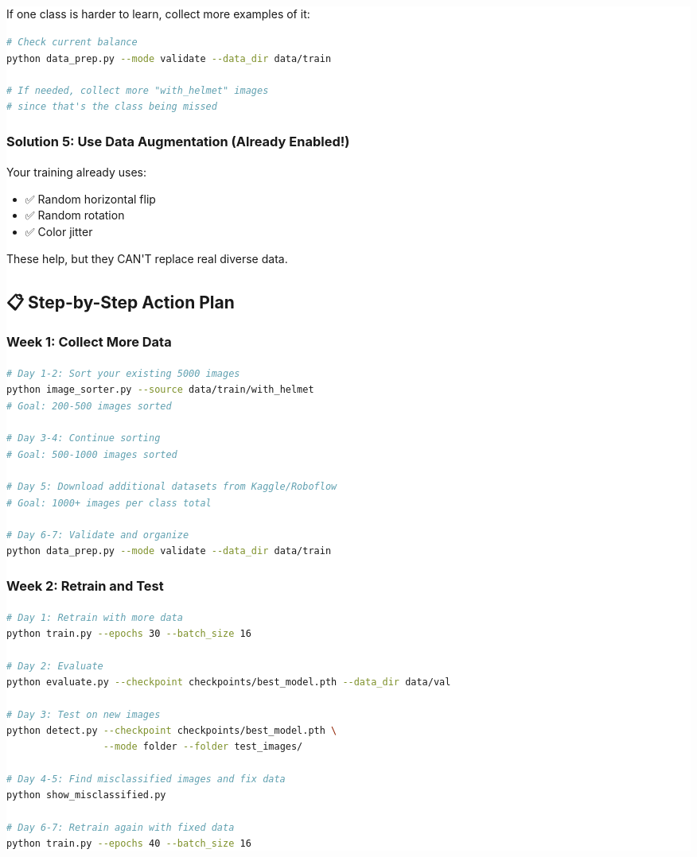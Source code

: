 If one class is harder to learn, collect more examples of it:
```bash
# Check current balance
python data_prep.py --mode validate --data_dir data/train

# If needed, collect more "with_helmet" images
# since that's the class being missed
```

### Solution 5: Use Data Augmentation (Already Enabled!)

Your training already uses:
- ✅ Random horizontal flip
- ✅ Random rotation
- ✅ Color jitter

These help, but they CAN'T replace real diverse data.

## 📋 Step-by-Step Action Plan

### Week 1: Collect More Data
```bash
# Day 1-2: Sort your existing 5000 images
python image_sorter.py --source data/train/with_helmet
# Goal: 200-500 images sorted

# Day 3-4: Continue sorting
# Goal: 500-1000 images sorted

# Day 5: Download additional datasets from Kaggle/Roboflow
# Goal: 1000+ images per class total

# Day 6-7: Validate and organize
python data_prep.py --mode validate --data_dir data/train
```

### Week 2: Retrain and Test
```bash
# Day 1: Retrain with more data
python train.py --epochs 30 --batch_size 16

# Day 2: Evaluate
python evaluate.py --checkpoint checkpoints/best_model.pth --data_dir data/val

# Day 3: Test on new images
python detect.py --checkpoint checkpoints/best_model.pth \
                 --mode folder --folder test_images/

# Day 4-5: Find misclassified images and fix data
python show_misclassified.py

# Day 6-7: Retrain again with fixed data
python train.py --epochs 40 --batch_size 16
```

